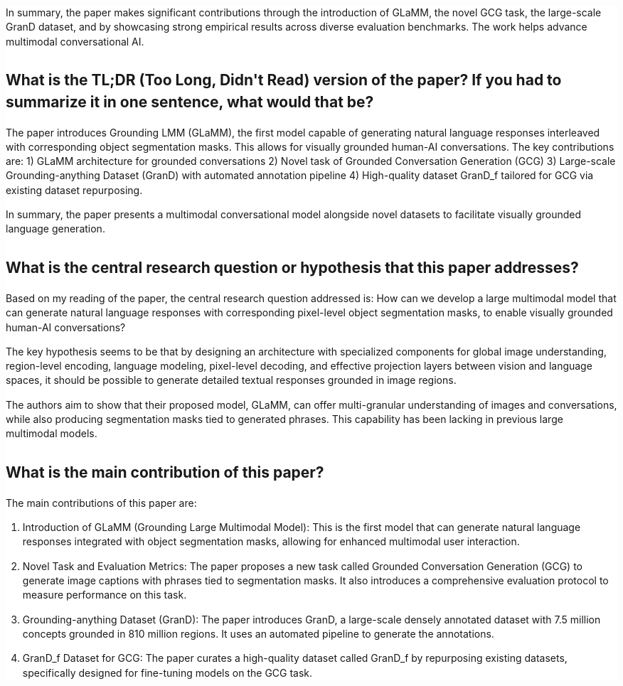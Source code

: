 In summary, the paper makes significant contributions through the introduction of GLaMM, the novel GCG task, the large-scale GranD dataset, and by showcasing strong empirical results across diverse evaluation benchmarks. The work helps advance multimodal conversational AI.


## What is the TL;DR (Too Long, Didn't Read) version of the paper? If you had to summarize it in one sentence, what would that be?

 The paper introduces Grounding LMM (GLaMM), the first model capable of generating natural language responses interleaved with corresponding object segmentation masks. This allows for visually grounded human-AI conversations. The key contributions are: 1) GLaMM architecture for grounded conversations 2) Novel task of Grounded Conversation Generation (GCG) 3) Large-scale Grounding-anything Dataset (GranD) with automated annotation pipeline 4) High-quality dataset GranD_f tailored for GCG via existing dataset repurposing.

In summary, the paper presents a multimodal conversational model alongside novel datasets to facilitate visually grounded language generation.


## What is the central research question or hypothesis that this paper addresses?

 Based on my reading of the paper, the central research question addressed is: How can we develop a large multimodal model that can generate natural language responses with corresponding pixel-level object segmentation masks, to enable visually grounded human-AI conversations? 

The key hypothesis seems to be that by designing an architecture with specialized components for global image understanding, region-level encoding, language modeling, pixel-level decoding, and effective projection layers between vision and language spaces, it should be possible to generate detailed textual responses grounded in image regions. 

The authors aim to show that their proposed model, GLaMM, can offer multi-granular understanding of images and conversations, while also producing segmentation masks tied to generated phrases. This capability has been lacking in previous large multimodal models.


## What is the main contribution of this paper?

 The main contributions of this paper are:

1. Introduction of GLaMM (Grounding Large Multimodal Model): This is the first model that can generate natural language responses integrated with object segmentation masks, allowing for enhanced multimodal user interaction. 

2. Novel Task and Evaluation Metrics: The paper proposes a new task called Grounded Conversation Generation (GCG) to generate image captions with phrases tied to segmentation masks. It also introduces a comprehensive evaluation protocol to measure performance on this task.

3. Grounding-anything Dataset (GranD): The paper introduces GranD, a large-scale densely annotated dataset with 7.5 million concepts grounded in 810 million regions. It uses an automated pipeline to generate the annotations.

4. GranD_f Dataset for GCG: The paper curates a high-quality dataset called GranD_f by repurposing existing datasets, specifically designed for fine-tuning models on the GCG task.
